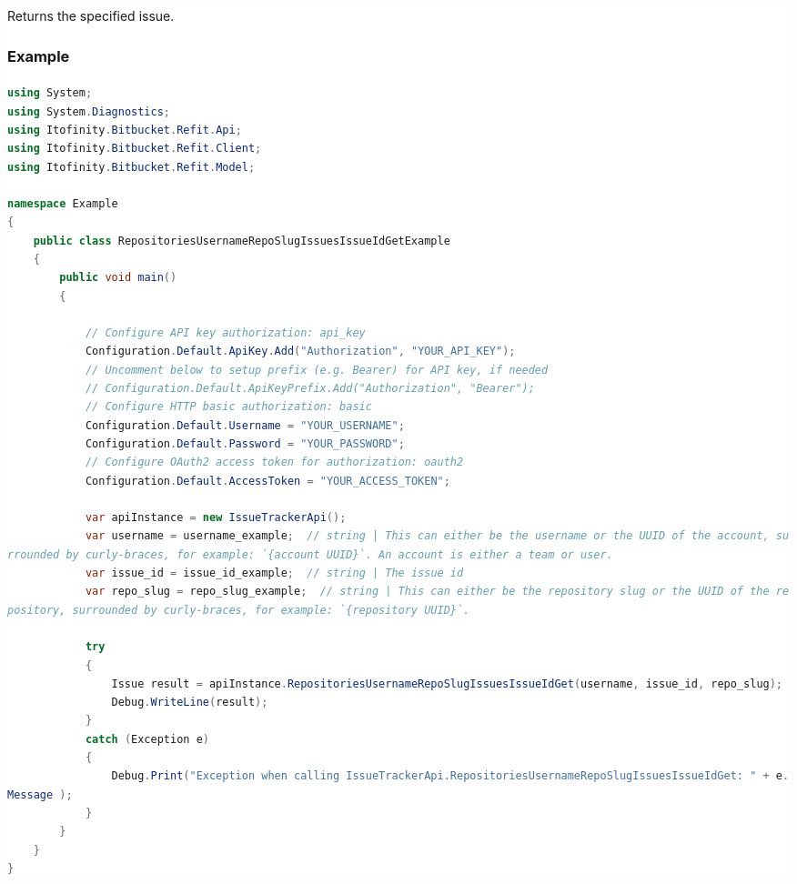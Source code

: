 

Returns the specified issue.

### Example
```csharp
using System;
using System.Diagnostics;
using Itofinity.Bitbucket.Refit.Api;
using Itofinity.Bitbucket.Refit.Client;
using Itofinity.Bitbucket.Refit.Model;

namespace Example
{
    public class RepositoriesUsernameRepoSlugIssuesIssueIdGetExample
    {
        public void main()
        {
            
            // Configure API key authorization: api_key
            Configuration.Default.ApiKey.Add("Authorization", "YOUR_API_KEY");
            // Uncomment below to setup prefix (e.g. Bearer) for API key, if needed
            // Configuration.Default.ApiKeyPrefix.Add("Authorization", "Bearer");
            // Configure HTTP basic authorization: basic
            Configuration.Default.Username = "YOUR_USERNAME";
            Configuration.Default.Password = "YOUR_PASSWORD";
            // Configure OAuth2 access token for authorization: oauth2
            Configuration.Default.AccessToken = "YOUR_ACCESS_TOKEN";

            var apiInstance = new IssueTrackerApi();
            var username = username_example;  // string | This can either be the username or the UUID of the account, surrounded by curly-braces, for example: `{account UUID}`. An account is either a team or user. 
            var issue_id = issue_id_example;  // string | The issue id
            var repo_slug = repo_slug_example;  // string | This can either be the repository slug or the UUID of the repository, surrounded by curly-braces, for example: `{repository UUID}`. 

            try
            {
                Issue result = apiInstance.RepositoriesUsernameRepoSlugIssuesIssueIdGet(username, issue_id, repo_slug);
                Debug.WriteLine(result);
            }
            catch (Exception e)
            {
                Debug.Print("Exception when calling IssueTrackerApi.RepositoriesUsernameRepoSlugIssuesIssueIdGet: " + e.Message );
            }
        }
    }
}
```
